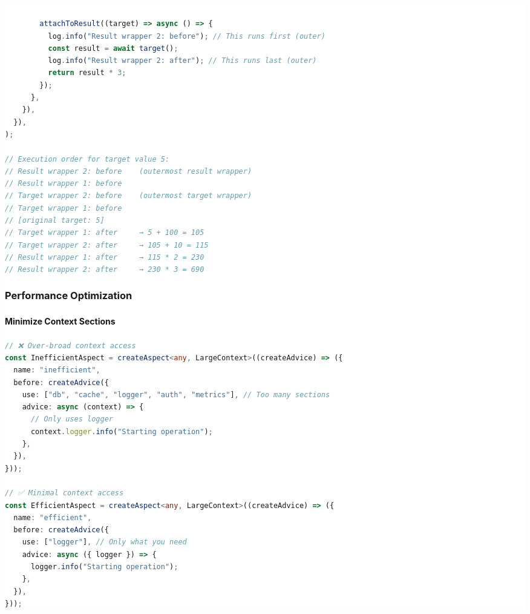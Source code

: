 ```typescript

        attachToResult((target) => async () => {
          log.info("Result wrapper 2: before"); // This runs first (outer)
          const result = await target();
          log.info("Result wrapper 2: after"); // This runs last (outer)
          return result * 3;
        });
      },
    }),
  }),
);

// Execution order for target value 5:
// Result wrapper 2: before    (outermost result wrapper)
// Result wrapper 1: before
// Target wrapper 2: before    (outermost target wrapper)
// Target wrapper 1: before
// [original target: 5]
// Target wrapper 1: after     → 5 + 100 = 105
// Target wrapper 2: after     → 105 + 10 = 115
// Result wrapper 1: after     → 115 * 2 = 230
// Result wrapper 2: after     → 230 * 3 = 690
```

### Performance Optimization

#### Minimize Context Sections

```typescript
// ❌ Over-broad context access
const InefficientAspect = createAspect<any, LargeContext>((createAdvice) => ({
  name: "inefficient",
  before: createAdvice({
    use: ["db", "cache", "logger", "auth", "metrics"], // Too many sections
    advice: async (context) => {
      // Only uses logger
      context.logger.info("Starting operation");
    },
  }),
}));

// ✅ Minimal context access
const EfficientAspect = createAspect<any, LargeContext>((createAdvice) => ({
  name: "efficient",
  before: createAdvice({
    use: ["logger"], // Only what you need
    advice: async ({ logger }) => {
      logger.info("Starting operation");
    },
  }),
}));
```
